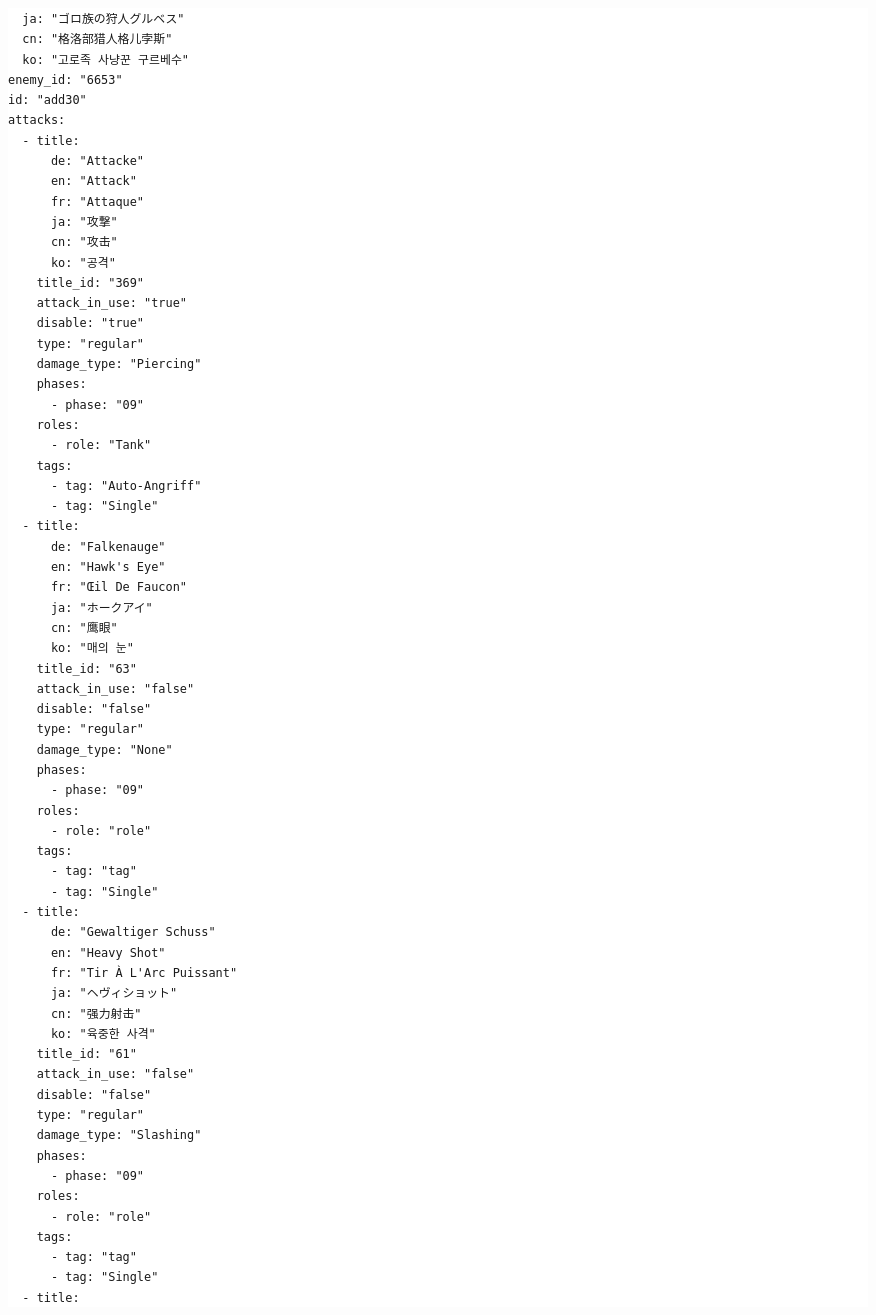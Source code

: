       ja: "ゴロ族の狩人グルベス"
      cn: "格洛部猎人格儿孛斯"
      ko: "고로족 사냥꾼 구르베수"
    enemy_id: "6653"
    id: "add30"
    attacks:
      - title:
          de: "Attacke"
          en: "Attack"
          fr: "Attaque"
          ja: "攻撃"
          cn: "攻击"
          ko: "공격"
        title_id: "369"
        attack_in_use: "true"
        disable: "true"
        type: "regular"
        damage_type: "Piercing"
        phases:
          - phase: "09"
        roles:
          - role: "Tank"
        tags:
          - tag: "Auto-Angriff"
          - tag: "Single"
      - title:
          de: "Falkenauge"
          en: "Hawk's Eye"
          fr: "Œil De Faucon"
          ja: "ホークアイ"
          cn: "鹰眼"
          ko: "매의 눈"
        title_id: "63"
        attack_in_use: "false"
        disable: "false"
        type: "regular"
        damage_type: "None"
        phases:
          - phase: "09"
        roles:
          - role: "role"
        tags:
          - tag: "tag"
          - tag: "Single"
      - title:
          de: "Gewaltiger Schuss"
          en: "Heavy Shot"
          fr: "Tir À L'Arc Puissant"
          ja: "ヘヴィショット"
          cn: "强力射击"
          ko: "육중한 사격"
        title_id: "61"
        attack_in_use: "false"
        disable: "false"
        type: "regular"
        damage_type: "Slashing"
        phases:
          - phase: "09"
        roles:
          - role: "role"
        tags:
          - tag: "tag"
          - tag: "Single"
      - title: